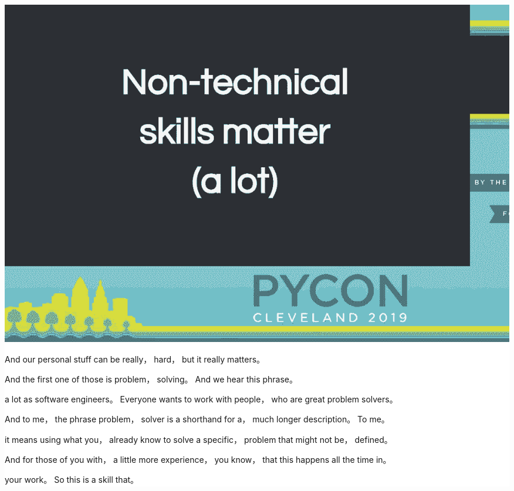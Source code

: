 ![](img/70703ffa26ed5a812aef8fe19e57bf40_15.png)

 And our personal stuff can be really， hard， but it really matters。

 And the first one of those is problem， solving。 And we hear this phrase。

 a lot as software engineers。 Everyone wants to work with people， who are great problem solvers。

 And to me， the phrase problem， solver is a shorthand for a， much longer description。 To me。

 it means using what you， already know to solve a specific， problem that might not be， defined。

 And for those of you with， a little more experience， you know， that this happens all the time in。

 your work。 So this is a skill that。
